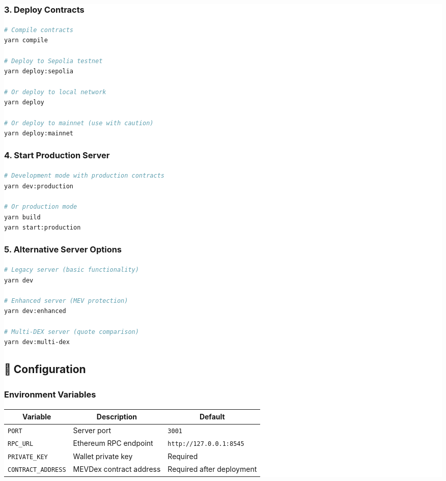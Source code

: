 ### 3. Deploy Contracts
```bash
# Compile contracts
yarn compile

# Deploy to Sepolia testnet
yarn deploy:sepolia

# Or deploy to local network
yarn deploy

# Or deploy to mainnet (use with caution)
yarn deploy:mainnet
```

### 4. Start Production Server
```bash
# Development mode with production contracts
yarn dev:production

# Or production mode
yarn build
yarn start:production
```

### 5. Alternative Server Options
```bash
# Legacy server (basic functionality)
yarn dev

# Enhanced server (MEV protection)
yarn dev:enhanced

# Multi-DEX server (quote comparison)
yarn dev:multi-dex
```

## 🔧 Configuration

### Environment Variables

| Variable | Description | Default |
|----------|-------------|---------|
| `PORT` | Server port | `3001` |
| `RPC_URL` | Ethereum RPC endpoint | `http://127.0.0.1:8545` |
| `PRIVATE_KEY` | Wallet private key | Required |
| `CONTRACT_ADDRESS` | MEVDex contract address | Required after deployment |
